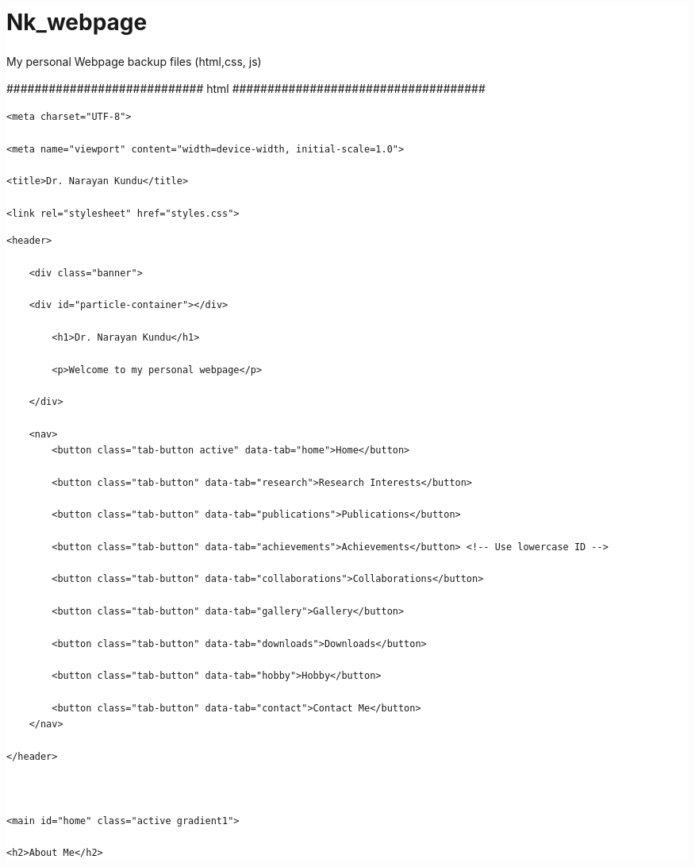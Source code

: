 # Nk_webpage
My personal Webpage  backup files (html,css, js)

############################  html  ####################################

<!DOCTYPE html>

<html lang="en">

<head>

    <meta charset="UTF-8">

    <meta name="viewport" content="width=device-width, initial-scale=1.0">

    <title>Dr. Narayan Kundu</title>

    <link rel="stylesheet" href="styles.css">

</head>

<body>

    <header>

        <div class="banner">

        <div id="particle-container"></div>

            <h1>Dr. Narayan Kundu</h1>

            <p>Welcome to my personal webpage</p>

        </div>

        <nav>
            <button class="tab-button active" data-tab="home">Home</button>
            
            <button class="tab-button" data-tab="research">Research Interests</button>
            
            <button class="tab-button" data-tab="publications">Publications</button>
            
            <button class="tab-button" data-tab="achievements">Achievements</button> <!-- Use lowercase ID -->
            
            <button class="tab-button" data-tab="collaborations">Collaborations</button>
            
            <button class="tab-button" data-tab="gallery">Gallery</button>
            
            <button class="tab-button" data-tab="downloads">Downloads</button>
            
            <button class="tab-button" data-tab="hobby">Hobby</button>

            <button class="tab-button" data-tab="contact">Contact Me</button>
        </nav>

    </header>

    

    <main id="home" class="active gradient1">

    <h2>About Me</h2>
